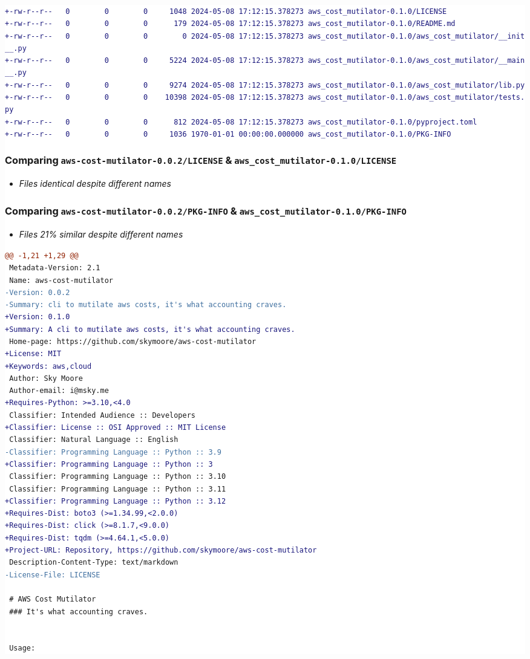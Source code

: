 ```diff
+-rw-r--r--   0        0        0     1048 2024-05-08 17:12:15.378273 aws_cost_mutilator-0.1.0/LICENSE
+-rw-r--r--   0        0        0      179 2024-05-08 17:12:15.378273 aws_cost_mutilator-0.1.0/README.md
+-rw-r--r--   0        0        0        0 2024-05-08 17:12:15.378273 aws_cost_mutilator-0.1.0/aws_cost_mutilator/__init__.py
+-rw-r--r--   0        0        0     5224 2024-05-08 17:12:15.378273 aws_cost_mutilator-0.1.0/aws_cost_mutilator/__main__.py
+-rw-r--r--   0        0        0     9274 2024-05-08 17:12:15.378273 aws_cost_mutilator-0.1.0/aws_cost_mutilator/lib.py
+-rw-r--r--   0        0        0    10398 2024-05-08 17:12:15.378273 aws_cost_mutilator-0.1.0/aws_cost_mutilator/tests.py
+-rw-r--r--   0        0        0      812 2024-05-08 17:12:15.378273 aws_cost_mutilator-0.1.0/pyproject.toml
+-rw-r--r--   0        0        0     1036 1970-01-01 00:00:00.000000 aws_cost_mutilator-0.1.0/PKG-INFO
```

### Comparing `aws-cost-mutilator-0.0.2/LICENSE` & `aws_cost_mutilator-0.1.0/LICENSE`

 * *Files identical despite different names*

### Comparing `aws-cost-mutilator-0.0.2/PKG-INFO` & `aws_cost_mutilator-0.1.0/PKG-INFO`

 * *Files 21% similar despite different names*

```diff
@@ -1,21 +1,29 @@
 Metadata-Version: 2.1
 Name: aws-cost-mutilator
-Version: 0.0.2
-Summary: cli to mutilate aws costs, it's what accounting craves.
+Version: 0.1.0
+Summary: A cli to mutilate aws costs, it's what accounting craves.
 Home-page: https://github.com/skymoore/aws-cost-mutilator
+License: MIT
+Keywords: aws,cloud
 Author: Sky Moore
 Author-email: i@msky.me
+Requires-Python: >=3.10,<4.0
 Classifier: Intended Audience :: Developers
+Classifier: License :: OSI Approved :: MIT License
 Classifier: Natural Language :: English
-Classifier: Programming Language :: Python :: 3.9
+Classifier: Programming Language :: Python :: 3
 Classifier: Programming Language :: Python :: 3.10
 Classifier: Programming Language :: Python :: 3.11
+Classifier: Programming Language :: Python :: 3.12
+Requires-Dist: boto3 (>=1.34.99,<2.0.0)
+Requires-Dist: click (>=8.1.7,<9.0.0)
+Requires-Dist: tqdm (>=4.64.1,<5.0.0)
+Project-URL: Repository, https://github.com/skymoore/aws-cost-mutilator
 Description-Content-Type: text/markdown
-License-File: LICENSE
 
 # AWS Cost Mutilator
 ### It's what accounting craves.  
 
 
 Usage:
 ```
```
```